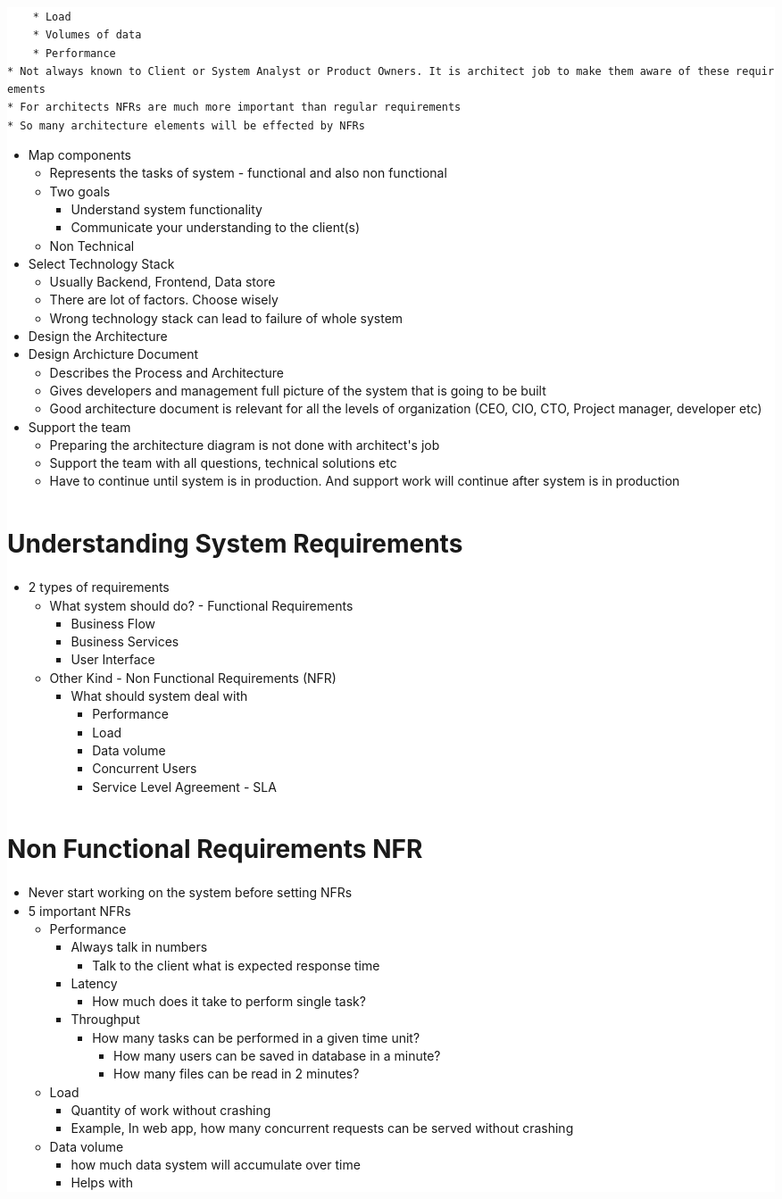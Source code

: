 		* Load
		* Volumes of data
		* Performance
	* Not always known to Client or System Analyst or Product Owners. It is architect job to make them aware of these requirements
	* For architects NFRs are much more important than regular requirements
	* So many architecture elements will be effected by NFRs
* Map components
	* Represents the tasks of system - functional and also non functional
	* Two goals
		* Understand system functionality
		* Communicate your understanding to the client(s)
	* Non Technical
* Select Technology Stack
	* Usually Backend, Frontend, Data store
	* There are lot of factors. Choose wisely
	* Wrong technology stack can lead to failure of whole system
* Design the Architecture
* Design Archicture Document
	* Describes the Process and Architecture
	* Gives developers and management full picture of the system that is going to be built
	* Good architecture document is relevant for all the levels of organization (CEO, CIO, CTO, Project manager, developer etc)
* Support the team
	* Preparing the architecture diagram is not done with architect's job
	* Support the team with all questions, technical solutions etc
	* Have to continue until system is in production. And support work will continue after system is in production
	
# Understanding System Requirements
* 2 types of requirements
	* What system should do? - Functional Requirements
		* Business Flow
		* Business Services
		* User Interface
	* Other Kind - Non Functional Requirements (NFR)
		* What should system deal with
			* Performance
			* Load
			* Data volume
			* Concurrent Users
			* Service Level Agreement - SLA

# Non Functional Requirements NFR
* Never start working on the system before setting NFRs
* 5 important NFRs
	* Performance
		* Always talk in numbers
			* Talk to the client what is expected response time
		* Latency
			* How much does it take to perform single task?
		* Throughput
			* How many tasks can be performed in a given time unit?
				* How many users can be saved in database in a minute?
				* How many files can be read in 2 minutes?
	* Load
		* Quantity of work without crashing
		* Example, In web app, how many concurrent requests can be served without crashing
	* Data volume
		* how much data system will accumulate over time
		* Helps with